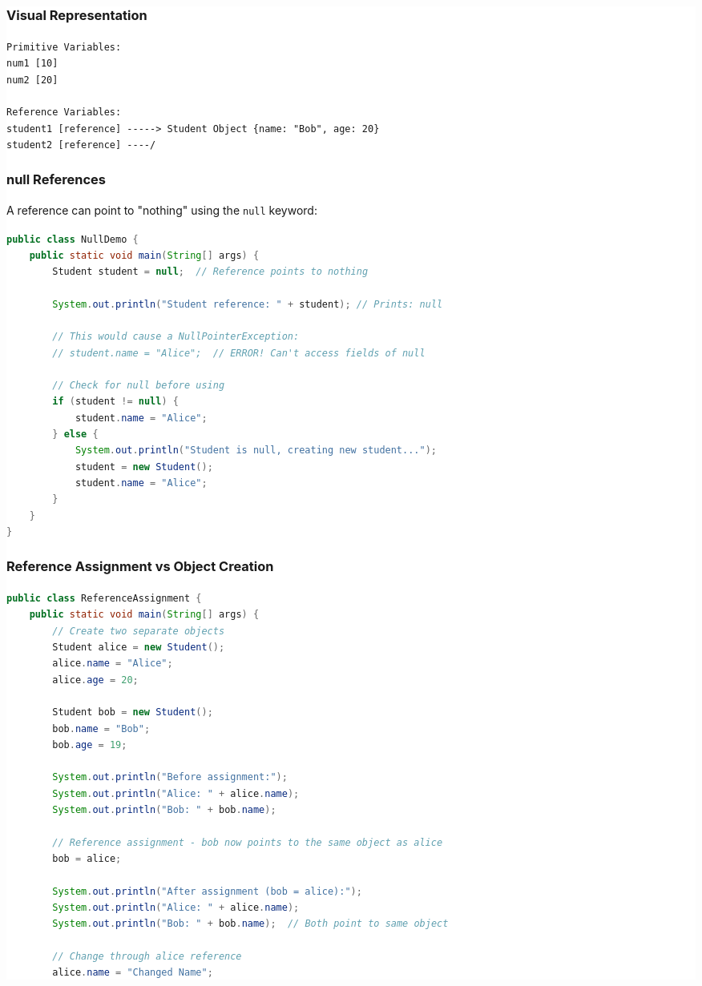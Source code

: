 ### Visual Representation

```
Primitive Variables:
num1 [10]
num2 [20]

Reference Variables:
student1 [reference] -----> Student Object {name: "Bob", age: 20}
student2 [reference] ----/
```

### null References

A reference can point to "nothing" using the `null` keyword:

```java
public class NullDemo {
    public static void main(String[] args) {
        Student student = null;  // Reference points to nothing
        
        System.out.println("Student reference: " + student); // Prints: null
        
        // This would cause a NullPointerException:
        // student.name = "Alice";  // ERROR! Can't access fields of null
        
        // Check for null before using
        if (student != null) {
            student.name = "Alice";
        } else {
            System.out.println("Student is null, creating new student...");
            student = new Student();
            student.name = "Alice";
        }
    }
}
```

### Reference Assignment vs Object Creation

```java
public class ReferenceAssignment {
    public static void main(String[] args) {
        // Create two separate objects
        Student alice = new Student();
        alice.name = "Alice";
        alice.age = 20;
        
        Student bob = new Student();
        bob.name = "Bob";
        bob.age = 19;
        
        System.out.println("Before assignment:");
        System.out.println("Alice: " + alice.name);
        System.out.println("Bob: " + bob.name);
        
        // Reference assignment - bob now points to the same object as alice
        bob = alice;
        
        System.out.println("After assignment (bob = alice):");
        System.out.println("Alice: " + alice.name);
        System.out.println("Bob: " + bob.name);  // Both point to same object
        
        // Change through alice reference
        alice.name = "Changed Name";
```